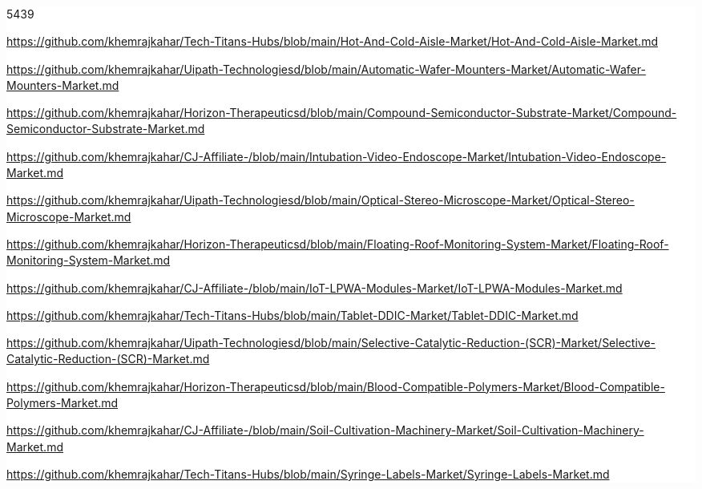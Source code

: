 5439</p><p><a href="https://github.com/khemrajkahar/Tech-Titans-Hubs/blob/main/Hot-And-Cold-Aisle-Market/Hot-And-Cold-Aisle-Market.md">https://github.com/khemrajkahar/Tech-Titans-Hubs/blob/main/Hot-And-Cold-Aisle-Market/Hot-And-Cold-Aisle-Market.md</a></p><p><a href="https://github.com/khemrajkahar/Uipath-Technologiesd/blob/main/Automatic-Wafer-Mounters-Market/Automatic-Wafer-Mounters-Market.md">https://github.com/khemrajkahar/Uipath-Technologiesd/blob/main/Automatic-Wafer-Mounters-Market/Automatic-Wafer-Mounters-Market.md</a></p><p><a href="https://github.com/khemrajkahar/Horizon-Therapeuticsd/blob/main/Compound-Semiconductor-Substrate-Market/Compound-Semiconductor-Substrate-Market.md">https://github.com/khemrajkahar/Horizon-Therapeuticsd/blob/main/Compound-Semiconductor-Substrate-Market/Compound-Semiconductor-Substrate-Market.md</a></p><p><a href="https://github.com/khemrajkahar/CJ-Affiliate-/blob/main/Intubation-Video-Endoscope-Market/Intubation-Video-Endoscope-Market.md">https://github.com/khemrajkahar/CJ-Affiliate-/blob/main/Intubation-Video-Endoscope-Market/Intubation-Video-Endoscope-Market.md</a></p><p><a href="https://github.com/khemrajkahar/Uipath-Technologiesd/blob/main/Optical-Stereo-Microscope-Market/Optical-Stereo-Microscope-Market.md">https://github.com/khemrajkahar/Uipath-Technologiesd/blob/main/Optical-Stereo-Microscope-Market/Optical-Stereo-Microscope-Market.md</a></p><p><a href="https://github.com/khemrajkahar/Horizon-Therapeuticsd/blob/main/Floating-Roof-Monitoring-System-Market/Floating-Roof-Monitoring-System-Market.md">https://github.com/khemrajkahar/Horizon-Therapeuticsd/blob/main/Floating-Roof-Monitoring-System-Market/Floating-Roof-Monitoring-System-Market.md</a></p><p><a href="https://github.com/khemrajkahar/CJ-Affiliate-/blob/main/IoT-LPWA-Modules-Market/IoT-LPWA-Modules-Market.md">https://github.com/khemrajkahar/CJ-Affiliate-/blob/main/IoT-LPWA-Modules-Market/IoT-LPWA-Modules-Market.md</a></p><p><a href="https://github.com/khemrajkahar/Tech-Titans-Hubs/blob/main/Tablet-DDIC-Market/Tablet-DDIC-Market.md">https://github.com/khemrajkahar/Tech-Titans-Hubs/blob/main/Tablet-DDIC-Market/Tablet-DDIC-Market.md</a></p><p><a href="https://github.com/khemrajkahar/Uipath-Technologiesd/blob/main/Selective-Catalytic-Reduction-(SCR)-Market/Selective-Catalytic-Reduction-(SCR)-Market.md">https://github.com/khemrajkahar/Uipath-Technologiesd/blob/main/Selective-Catalytic-Reduction-(SCR)-Market/Selective-Catalytic-Reduction-(SCR)-Market.md</a></p><p><a href="https://github.com/khemrajkahar/Horizon-Therapeuticsd/blob/main/Blood-Compatible-Polymers-Market/Blood-Compatible-Polymers-Market.md">https://github.com/khemrajkahar/Horizon-Therapeuticsd/blob/main/Blood-Compatible-Polymers-Market/Blood-Compatible-Polymers-Market.md</a></p><p><a href="https://github.com/khemrajkahar/CJ-Affiliate-/blob/main/Soil-Cultivation-Machinery-Market/Soil-Cultivation-Machinery-Market.md">https://github.com/khemrajkahar/CJ-Affiliate-/blob/main/Soil-Cultivation-Machinery-Market/Soil-Cultivation-Machinery-Market.md</a></p><p><a href="https://github.com/khemrajkahar/Tech-Titans-Hubs/blob/main/Syringe-Labels-Market/Syringe-Labels-Market.md">https://github.com/khemrajkahar/Tech-Titans-Hubs/blob/main/Syringe-Labels-Market/Syringe-Labels-Market.md</a></p>
